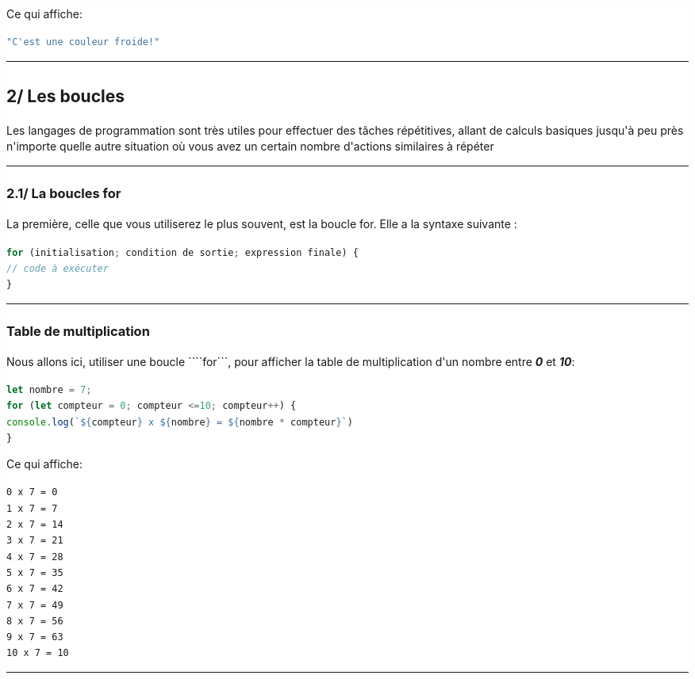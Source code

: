 Ce qui affiche:

```js
"C'est une couleur froide!"
```

---

## 2/ Les boucles

Les langages de programmation sont très utiles pour effectuer des tâches répétitives, allant de calculs basiques jusqu'à peu près n'importe quelle autre situation où vous avez un certain nombre d'actions similaires à répéter

---

### 2.1/ La boucles for

La première, celle que vous utiliserez le plus souvent, est la boucle for. Elle a la syntaxe suivante :

```js
for (initialisation; condition de sortie; expression finale) {
// code à exécuter
}
```

---

### Table de multiplication

Nous allons ici, utiliser une boucle ````for```, pour afficher la table de multiplication d'un nombre entre ***0*** et ***10***:

```js
let nombre = 7;
for (let compteur = 0; compteur <=10; compteur++) {
console.log(`${compteur} x ${nombre} = ${nombre * compteur}`)
}
```

Ce qui affiche:

```console
0 x 7 = 0
1 x 7 = 7
2 x 7 = 14
3 x 7 = 21
4 x 7 = 28
5 x 7 = 35
6 x 7 = 42
7 x 7 = 49
8 x 7 = 56
9 x 7 = 63
10 x 7 = 10
```

---
